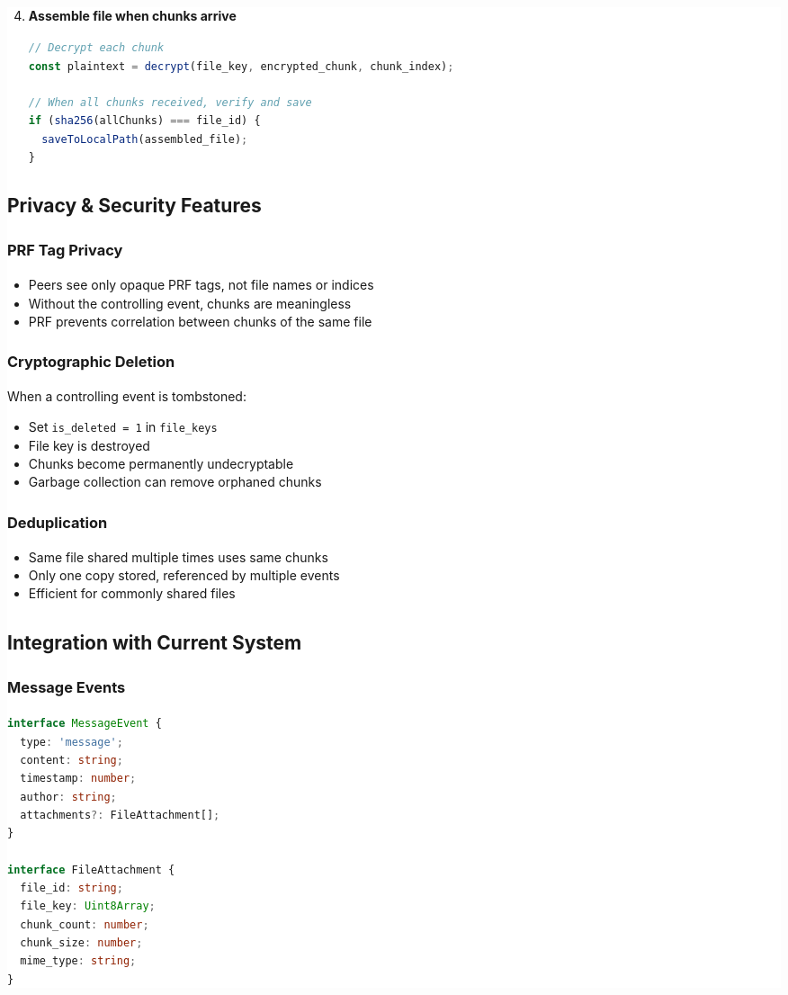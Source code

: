 4. **Assemble file when chunks arrive**
   ```typescript
   // Decrypt each chunk
   const plaintext = decrypt(file_key, encrypted_chunk, chunk_index);
   
   // When all chunks received, verify and save
   if (sha256(allChunks) === file_id) {
     saveToLocalPath(assembled_file);
   }
   ```

## Privacy & Security Features

### PRF Tag Privacy
- Peers see only opaque PRF tags, not file names or indices
- Without the controlling event, chunks are meaningless
- PRF prevents correlation between chunks of the same file

### Cryptographic Deletion
When a controlling event is tombstoned:
- Set `is_deleted = 1` in `file_keys`
- File key is destroyed
- Chunks become permanently undecryptable
- Garbage collection can remove orphaned chunks

### Deduplication
- Same file shared multiple times uses same chunks
- Only one copy stored, referenced by multiple events
- Efficient for commonly shared files

## Integration with Current System

### Message Events
```typescript
interface MessageEvent {
  type: 'message';
  content: string;
  timestamp: number;
  author: string;
  attachments?: FileAttachment[];
}

interface FileAttachment {
  file_id: string;
  file_key: Uint8Array;
  chunk_count: number;
  chunk_size: number;
  mime_type: string;
}
```
